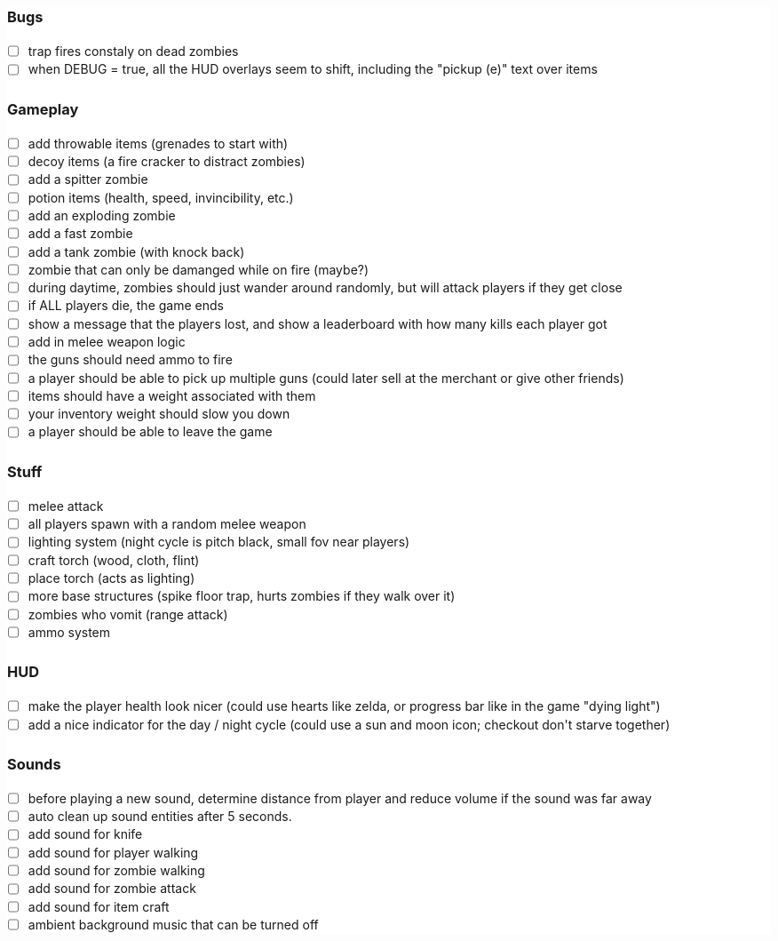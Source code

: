
### Bugs

- [ ] trap fires constaly on dead zombies
- [ ] when DEBUG = true, all the HUD overlays seem to shift, including the "pickup (e)" text over items

### Gameplay

- [ ] add throwable items (grenades to start with)
- [ ] decoy items (a fire cracker to distract zombies)
- [ ] add a spitter zombie
- [ ] potion items (health, speed, invincibility, etc.)
- [ ] add an exploding zombie
- [ ] add a fast zombie
- [ ] add a tank zombie (with knock back)
- [ ] zombie that can only be damanged while on fire (maybe?)
- [ ] during daytime, zombies should just wander around randomly, but will attack players if they get close
- [ ] if ALL players die, the game ends
- [ ] show a message that the players lost, and show a leaderboard with how many kills each player got
- [ ] add in melee weapon logic
- [ ] the guns should need ammo to fire
- [ ] a player should be able to pick up multiple guns (could later sell at the merchant or give other friends)
- [ ] items should have a weight associated with them
- [ ] your inventory weight should slow you down
- [ ] a player should be able to leave the game

### Stuff

- [ ] melee attack
- [ ] all players spawn with a random melee weapon
- [ ] lighting system (night cycle is pitch black, small fov near players)
- [ ] craft torch (wood, cloth, flint)
- [ ] place torch (acts as lighting)
- [ ] more base structures (spike floor trap, hurts zombies if they walk over it)
- [ ] zombies who vomit (range attack)
- [ ] ammo system

### HUD

- [ ] make the player health look nicer (could use hearts like zelda, or progress bar like in the game "dying light")
- [ ] add a nice indicator for the day / night cycle (could use a sun and moon icon; checkout don't starve together)

### Sounds

- [ ] before playing a new sound, determine distance from player and reduce volume if the sound was far away
- [ ] auto clean up sound entities after 5 seconds.
- [ ] add sound for knife
- [ ] add sound for player walking
- [ ] add sound for zombie walking
- [ ] add sound for zombie attack
- [ ] add sound for item craft
- [ ] ambient background music that can be turned off
